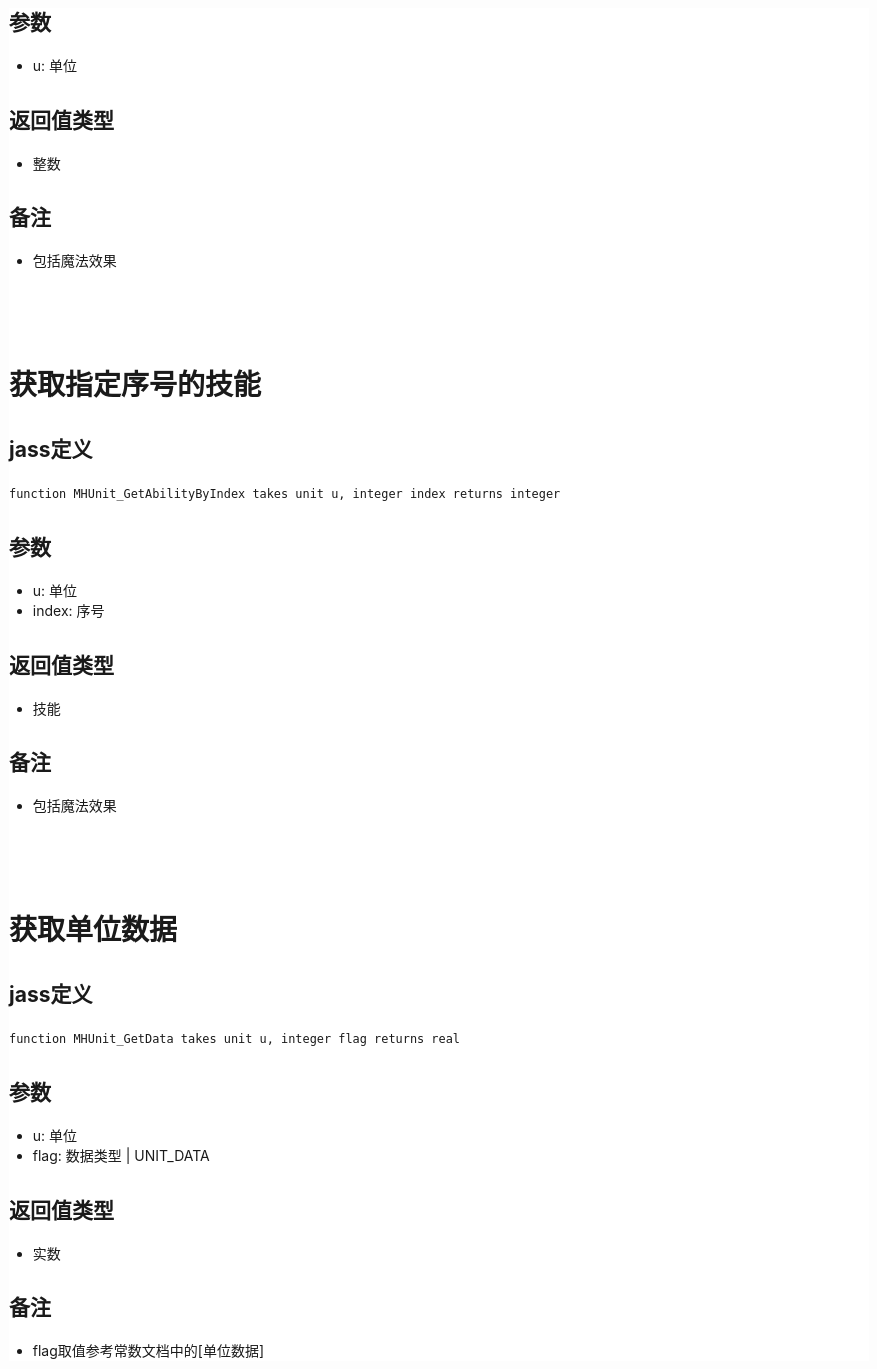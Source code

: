## 参数
-   u: 单位

## 返回值类型
-   整数

## 备注
-   包括魔法效果

<br/>
</br>

# **获取指定序号的技能**
## jass定义
    function MHUnit_GetAbilityByIndex takes unit u, integer index returns integer

## 参数
-   u: 单位
-   index: 序号

## 返回值类型
-   技能

## 备注
-   包括魔法效果

<br/>
</br>

# **获取单位数据**
## jass定义
    function MHUnit_GetData takes unit u, integer flag returns real

## 参数
-   u: 单位
-   flag: 数据类型 | UNIT_DATA

## 返回值类型
-   实数

## 备注
-   flag取值参考常数文档中的[单位数据]

